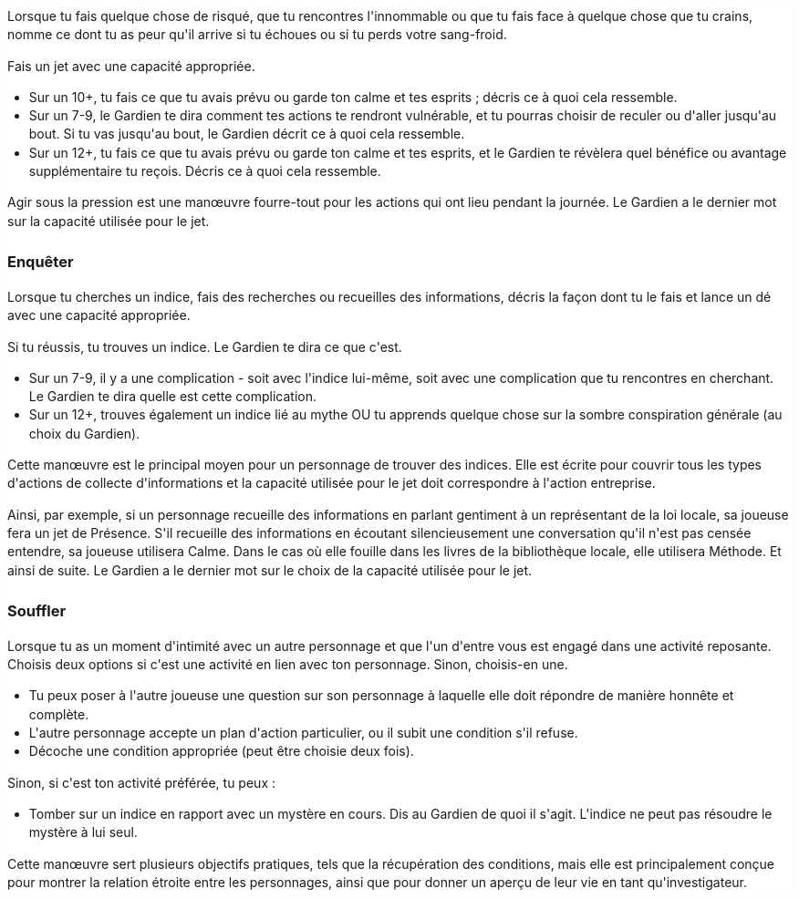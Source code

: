  Lorsque tu fais quelque chose de risqué, que tu rencontres l'innommable ou que tu fais face à quelque chose que tu crains, nomme ce dont tu as peur qu'il arrive si tu échoues ou si tu perds votre sang-froid.
 
 Fais un jet avec une capacité appropriée. 
 
 - Sur un 10+, tu fais ce que tu avais prévu ou garde ton calme et tes esprits ; décris ce à quoi cela ressemble. 
 - Sur un 7-9, le Gardien te dira comment tes actions te rendront vulnérable, et tu pourras choisir de reculer ou d'aller jusqu'au bout. Si tu vas jusqu'au bout, le Gardien décrit ce à quoi cela ressemble. 
 - Sur un 12+, tu fais ce que tu avais prévu ou garde ton calme et tes esprits, et le Gardien te révèlera quel bénéfice ou avantage supplémentaire tu reçois. Décris ce à quoi cela ressemble. 
 
 Agir sous la pression est une manœuvre fourre-tout pour les actions qui ont lieu pendant la journée. Le Gardien a le dernier mot sur la capacité utilisée pour le jet.

 
### **Enquêter**
 
 Lorsque tu cherches un indice, fais des recherches ou recueilles des informations, décris la façon dont tu le fais et lance un dé avec une capacité appropriée.
 
 Si tu réussis, tu trouves un indice. Le Gardien te dira ce que c'est. 
 
 - Sur un 7-9, il y a une complication - soit avec l'indice lui-même, soit avec une complication que tu rencontres en cherchant. Le Gardien te dira quelle est cette complication. 
 - Sur un 12+, trouves également un indice lié au mythe OU tu apprends quelque chose sur la sombre conspiration générale (au choix du Gardien). 
 
 Cette manœuvre est le principal moyen pour un personnage de trouver des indices. Elle est écrite pour couvrir tous les types d'actions de collecte d'informations et la capacité utilisée pour le jet doit correspondre à l'action entreprise. 
 
 Ainsi, par exemple, si un personnage recueille des informations en parlant gentiment à un représentant de la loi locale, sa joueuse fera un jet de Présence. S'il recueille des informations en écoutant silencieusement une conversation qu'il n'est pas censée entendre, sa joueuse utilisera Calme. Dans le cas où elle fouille dans les livres de la bibliothèque locale, elle utilisera Méthode. Et ainsi de suite. Le Gardien a le dernier mot sur le choix de la capacité utilisée pour le jet.

 ### **Souffler**
 
 Lorsque tu as un moment d'intimité avec un autre personnage et que l'un d'entre vous est engagé dans une activité reposante.
 Choisis deux options si c'est une activité en lien avec ton personnage. Sinon, choisis-en une. 
 - Tu peux poser à l'autre joueuse une question sur son personnage à laquelle elle doit répondre de manière honnête et complète. 
 - L'autre personnage accepte un plan d'action particulier, ou il subit une condition s'il refuse. 
 - Décoche une condition appropriée (peut être choisie deux fois).

Sinon, si c'est ton activité préférée, tu peux : 
- Tomber sur un indice en rapport avec un mystère en cours. 
	Dis au Gardien de quoi il s'agit. L'indice ne peut pas résoudre le mystère à lui seul. 

Cette manœuvre sert plusieurs objectifs pratiques, tels que la récupération des conditions, mais elle est principalement conçue pour montrer la relation étroite entre les personnages, ainsi que pour donner un aperçu de leur vie en tant qu'investigateur.
